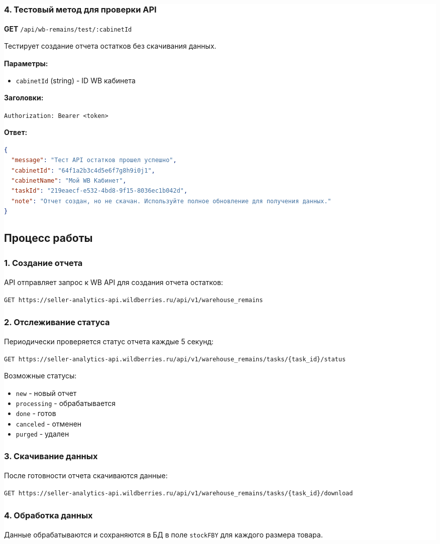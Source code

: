 ### 4. Тестовый метод для проверки API

**GET** `/api/wb-remains/test/:cabinetId`

Тестирует создание отчета остатков без скачивания данных.

**Параметры:**
- `cabinetId` (string) - ID WB кабинета

**Заголовки:**
```
Authorization: Bearer <token>
```

**Ответ:**
```json
{
  "message": "Тест API остатков прошел успешно",
  "cabinetId": "64f1a2b3c4d5e6f7g8h9i0j1",
  "cabinetName": "Мой WB Кабинет",
  "taskId": "219eaecf-e532-4bd8-9f15-8036ec1b042d",
  "note": "Отчет создан, но не скачан. Используйте полное обновление для получения данных."
}
```

## Процесс работы

### 1. Создание отчета
API отправляет запрос к WB API для создания отчета остатков:
```
GET https://seller-analytics-api.wildberries.ru/api/v1/warehouse_remains
```

### 2. Отслеживание статуса
Периодически проверяется статус отчета каждые 5 секунд:
```
GET https://seller-analytics-api.wildberries.ru/api/v1/warehouse_remains/tasks/{task_id}/status
```

Возможные статусы:
- `new` - новый отчет
- `processing` - обрабатывается
- `done` - готов
- `canceled` - отменен
- `purged` - удален

### 3. Скачивание данных
После готовности отчета скачиваются данные:
```
GET https://seller-analytics-api.wildberries.ru/api/v1/warehouse_remains/tasks/{task_id}/download
```

### 4. Обработка данных
Данные обрабатываются и сохраняются в БД в поле `stockFBY` для каждого размера товара.
